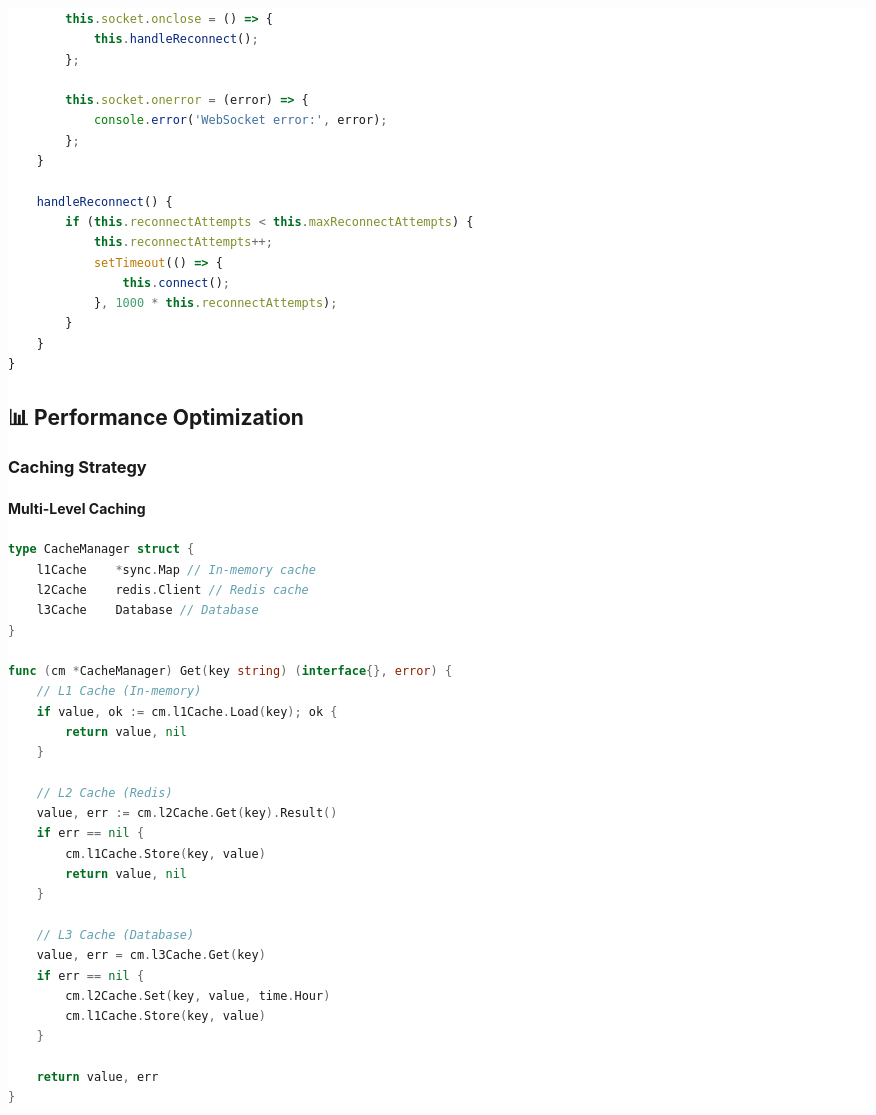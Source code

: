 ```javascript
        this.socket.onclose = () => {
            this.handleReconnect();
        };
        
        this.socket.onerror = (error) => {
            console.error('WebSocket error:', error);
        };
    }
    
    handleReconnect() {
        if (this.reconnectAttempts < this.maxReconnectAttempts) {
            this.reconnectAttempts++;
            setTimeout(() => {
                this.connect();
            }, 1000 * this.reconnectAttempts);
        }
    }
}
```

## 📊 Performance Optimization

### Caching Strategy

#### Multi-Level Caching
```go
type CacheManager struct {
    l1Cache    *sync.Map // In-memory cache
    l2Cache    redis.Client // Redis cache
    l3Cache    Database // Database
}

func (cm *CacheManager) Get(key string) (interface{}, error) {
    // L1 Cache (In-memory)
    if value, ok := cm.l1Cache.Load(key); ok {
        return value, nil
    }
    
    // L2 Cache (Redis)
    value, err := cm.l2Cache.Get(key).Result()
    if err == nil {
        cm.l1Cache.Store(key, value)
        return value, nil
    }
    
    // L3 Cache (Database)
    value, err = cm.l3Cache.Get(key)
    if err == nil {
        cm.l2Cache.Set(key, value, time.Hour)
        cm.l1Cache.Store(key, value)
    }
    
    return value, err
}
```
